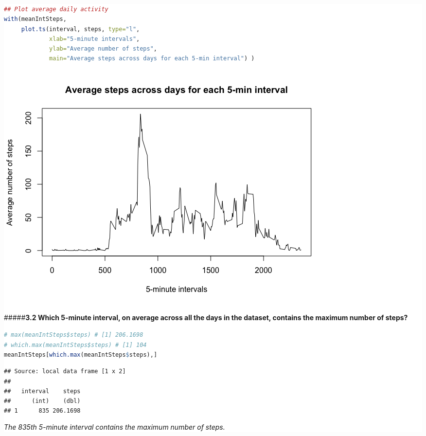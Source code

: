 
```r
## Plot average daily activity
with(meanIntSteps, 
     plot.ts(interval, steps, type="l", 
             xlab="5-minute intervals", 
             ylab="Average number of steps", 
             main="Average steps across days for each 5-min interval") )
```

![](PA1_template_files/figure-html/unnamed-chunk-11-1.png) 

#####**3.2 Which 5-minute interval, on average across all the days in the dataset, contains the maximum number of steps?**

```r
# max(meanIntSteps$steps) # [1] 206.1698
# which.max(meanIntSteps$steps) # [1] 104
meanIntSteps[which.max(meanIntSteps$steps),] 
```

```
## Source: local data frame [1 x 2]
## 
##   interval    steps
##      (int)    (dbl)
## 1      835 206.1698
```

*The 835th 5-minute interval contains the maximum number of steps.*  
